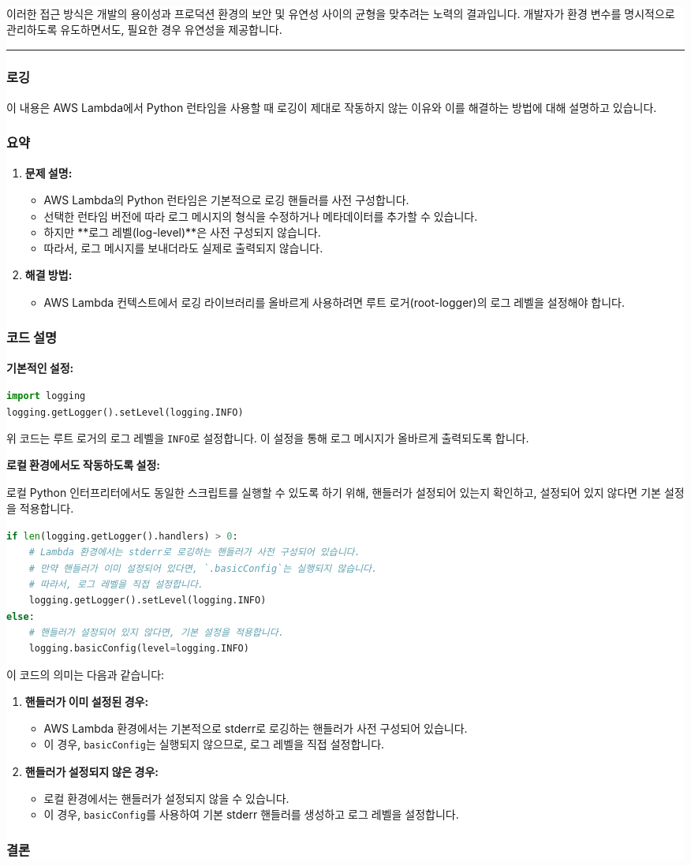 이러한 접근 방식은 개발의 용이성과 프로덕션 환경의 보안 및 유연성 사이의 균형을 맞추려는 노력의 결과입니다. 개발자가 환경 변수를 명시적으로 관리하도록 유도하면서도, 필요한 경우 유연성을 제공합니다.

---
### 로깅

이 내용은 AWS Lambda에서 Python 런타임을 사용할 때 로깅이 제대로 작동하지 않는 이유와 이를 해결하는 방법에 대해 설명하고 있습니다. 

### 요약

1. **문제 설명:**
   - AWS Lambda의 Python 런타임은 기본적으로 로깅 핸들러를 사전 구성합니다.
   - 선택한 런타임 버전에 따라 로그 메시지의 형식을 수정하거나 메타데이터를 추가할 수 있습니다.
   - 하지만 **로그 레벨(log-level)**은 사전 구성되지 않습니다.
   - 따라서, 로그 메시지를 보내더라도 실제로 출력되지 않습니다.

2. **해결 방법:**
   - AWS Lambda 컨텍스트에서 로깅 라이브러리를 올바르게 사용하려면 루트 로거(root-logger)의 로그 레벨을 설정해야 합니다.

### 코드 설명

**기본적인 설정:**

```python
import logging
logging.getLogger().setLevel(logging.INFO)
```

위 코드는 루트 로거의 로그 레벨을 `INFO`로 설정합니다. 이 설정을 통해 로그 메시지가 올바르게 출력되도록 합니다.

**로컬 환경에서도 작동하도록 설정:**

로컬 Python 인터프리터에서도 동일한 스크립트를 실행할 수 있도록 하기 위해, 핸들러가 설정되어 있는지 확인하고, 설정되어 있지 않다면 기본 설정을 적용합니다.

```python
if len(logging.getLogger().handlers) > 0:
    # Lambda 환경에서는 stderr로 로깅하는 핸들러가 사전 구성되어 있습니다.
    # 만약 핸들러가 이미 설정되어 있다면, `.basicConfig`는 실행되지 않습니다.
    # 따라서, 로그 레벨을 직접 설정합니다.
    logging.getLogger().setLevel(logging.INFO)
else:
    # 핸들러가 설정되어 있지 않다면, 기본 설정을 적용합니다.
    logging.basicConfig(level=logging.INFO)
```

이 코드의 의미는 다음과 같습니다:

1. **핸들러가 이미 설정된 경우:**
   - AWS Lambda 환경에서는 기본적으로 stderr로 로깅하는 핸들러가 사전 구성되어 있습니다.
   - 이 경우, `basicConfig`는 실행되지 않으므로, 로그 레벨을 직접 설정합니다.

2. **핸들러가 설정되지 않은 경우:**
   - 로컬 환경에서는 핸들러가 설정되지 않을 수 있습니다.
   - 이 경우, `basicConfig`를 사용하여 기본 stderr 핸들러를 생성하고 로그 레벨을 설정합니다.

### 결론
